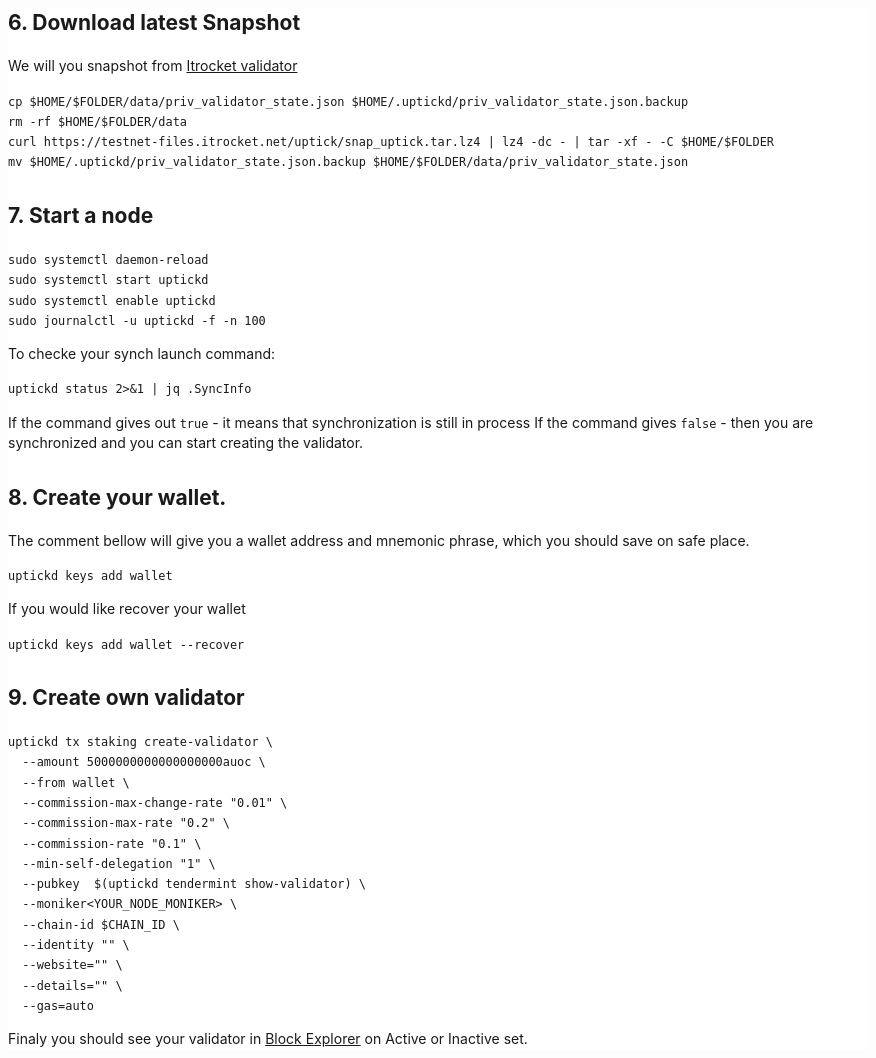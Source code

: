 ## 6. Download latest Snapshot
We will you snapshot from [Itrocket validator](https://itrocket.net/services/testnet/uptick/)
```
cp $HOME/$FOLDER/data/priv_validator_state.json $HOME/.uptickd/priv_validator_state.json.backup
rm -rf $HOME/$FOLDER/data 
curl https://testnet-files.itrocket.net/uptick/snap_uptick.tar.lz4 | lz4 -dc - | tar -xf - -C $HOME/$FOLDER
mv $HOME/.uptickd/priv_validator_state.json.backup $HOME/$FOLDER/data/priv_validator_state.json
```

## 7. Start a node
```
sudo systemctl daemon-reload
sudo systemctl start uptickd
sudo systemctl enable uptickd
sudo journalctl -u uptickd -f -n 100
```
To checke your synch launch command:
```
uptickd status 2>&1 | jq .SyncInfo
```
If the command gives out `true` - it means that synchronization is still in process
If the command gives `false` - then you are synchronized and you can start creating the validator.

## 8. Create your wallet.
The comment bellow will give you a wallet address and mnemonic phrase, which you should save on safe place.
```
uptickd keys add wallet
```
If you would like recover your wallet
```
uptickd keys add wallet --recover
```

## 9. Сreate own validator
```
uptickd tx staking create-validator \
  --amount 5000000000000000000auoc \
  --from wallet \
  --commission-max-change-rate "0.01" \
  --commission-max-rate "0.2" \
  --commission-rate "0.1" \
  --min-self-delegation "1" \
  --pubkey  $(uptickd tendermint show-validator) \
  --moniker<YOUR_NODE_MONIKER> \
  --chain-id $CHAIN_ID \
  --identity "" \
  --website="" \
  --details="" \
  --gas=auto
```
Finaly you should see your validator in [Block Explorer](https://testnet.itrocket.net/uptick/staking) on Active or Inactive set.
